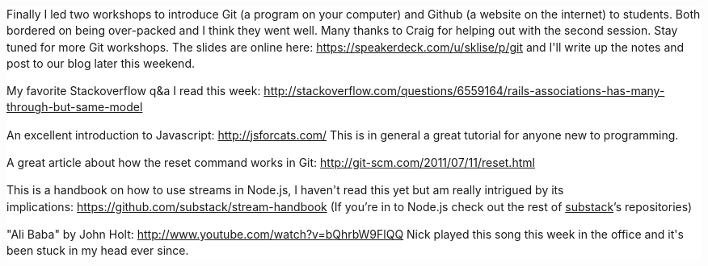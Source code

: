 Finally I led two workshops to introduce Git (a program on your computer) and Github (a website on the internet) to students. Both bordered on being over-packed and I think they went well. Many thanks to Craig for helping out with the second session. Stay tuned for more Git workshops. The slides are online here: https://speakerdeck.com/u/sklise/p/git and I'll write up the notes and post to our blog later this weekend.

My favorite Stackoverflow q&amp;a I read this week: <a href="http://stackoverflow.com/questions/6559164/rails-associations-has-many-through-but-same-model">http://stackoverflow.com/questions/6559164/rails-associations-has-many-through-but-same-model</a>

An excellent introduction to Javascript: http://jsforcats.com/ This is in general a great tutorial for anyone new to programming.

A great article about how the reset command works in Git: <a href="http://git-scm.com/2011/07/11/reset.html">http://git-scm.com/2011/07/11/reset.html</a>

This is a handbook on how to use streams in Node.js, I haven't read this yet but am really intrigued by its implications: <a href="https://github.com/substack/stream-handbook">https://github.com/substack/stream-handbook</a> (If you’re in to Node.js check out the rest of <a href="https://github.com/substack/">substack</a>’s repositories)

"Ali Baba" by John Holt: <a href="http://www.youtube.com/watch?v=bQhrbW9FlQQ">http://www.youtube.com/watch?v=bQhrbW9FlQQ</a> Nick played this song this week in the office and it's been stuck in my head ever since.

</div>

